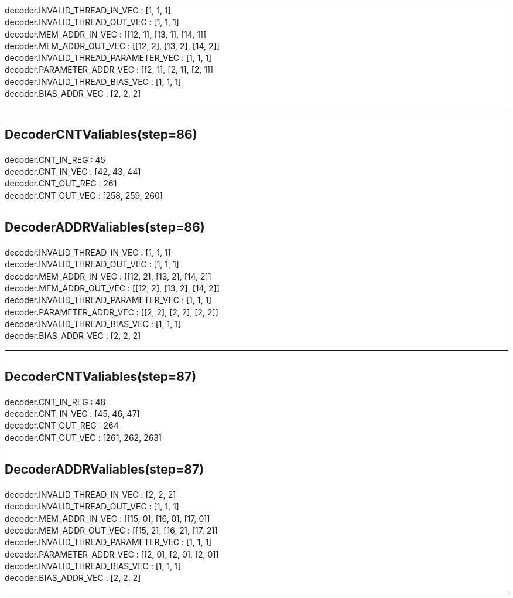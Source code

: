 decoder.INVALID_THREAD_IN_VEC : [1, 1, 1]  
decoder.INVALID_THREAD_OUT_VEC : [1, 1, 1]  
decoder.MEM_ADDR_IN_VEC : [[12, 1], [13, 1], [14, 1]]  
decoder.MEM_ADDR_OUT_VEC : [[12, 2], [13, 2], [14, 2]]  
decoder.INVALID_THREAD_PARAMETER_VEC : [1, 1, 1]  
decoder.PARAMETER_ADDR_VEC : [[2, 1], [2, 1], [2, 1]]  
decoder.INVALID_THREAD_BIAS_VEC : [1, 1, 1]  
decoder.BIAS_ADDR_VEC : [2, 2, 2]  

***

## DecoderCNTValiables(step=86)  

decoder.CNT_IN_REG : 45  
decoder.CNT_IN_VEC : [42, 43, 44]  
decoder.CNT_OUT_REG : 261  
decoder.CNT_OUT_VEC : [258, 259, 260]  

## DecoderADDRValiables(step=86)  

decoder.INVALID_THREAD_IN_VEC : [1, 1, 1]  
decoder.INVALID_THREAD_OUT_VEC : [1, 1, 1]  
decoder.MEM_ADDR_IN_VEC : [[12, 2], [13, 2], [14, 2]]  
decoder.MEM_ADDR_OUT_VEC : [[12, 2], [13, 2], [14, 2]]  
decoder.INVALID_THREAD_PARAMETER_VEC : [1, 1, 1]  
decoder.PARAMETER_ADDR_VEC : [[2, 2], [2, 2], [2, 2]]  
decoder.INVALID_THREAD_BIAS_VEC : [1, 1, 1]  
decoder.BIAS_ADDR_VEC : [2, 2, 2]  

***

## DecoderCNTValiables(step=87)  

decoder.CNT_IN_REG : 48  
decoder.CNT_IN_VEC : [45, 46, 47]  
decoder.CNT_OUT_REG : 264  
decoder.CNT_OUT_VEC : [261, 262, 263]  

## DecoderADDRValiables(step=87)  

decoder.INVALID_THREAD_IN_VEC : [2, 2, 2]  
decoder.INVALID_THREAD_OUT_VEC : [1, 1, 1]  
decoder.MEM_ADDR_IN_VEC : [[15, 0], [16, 0], [17, 0]]  
decoder.MEM_ADDR_OUT_VEC : [[15, 2], [16, 2], [17, 2]]  
decoder.INVALID_THREAD_PARAMETER_VEC : [1, 1, 1]  
decoder.PARAMETER_ADDR_VEC : [[2, 0], [2, 0], [2, 0]]  
decoder.INVALID_THREAD_BIAS_VEC : [1, 1, 1]  
decoder.BIAS_ADDR_VEC : [2, 2, 2]  

***
